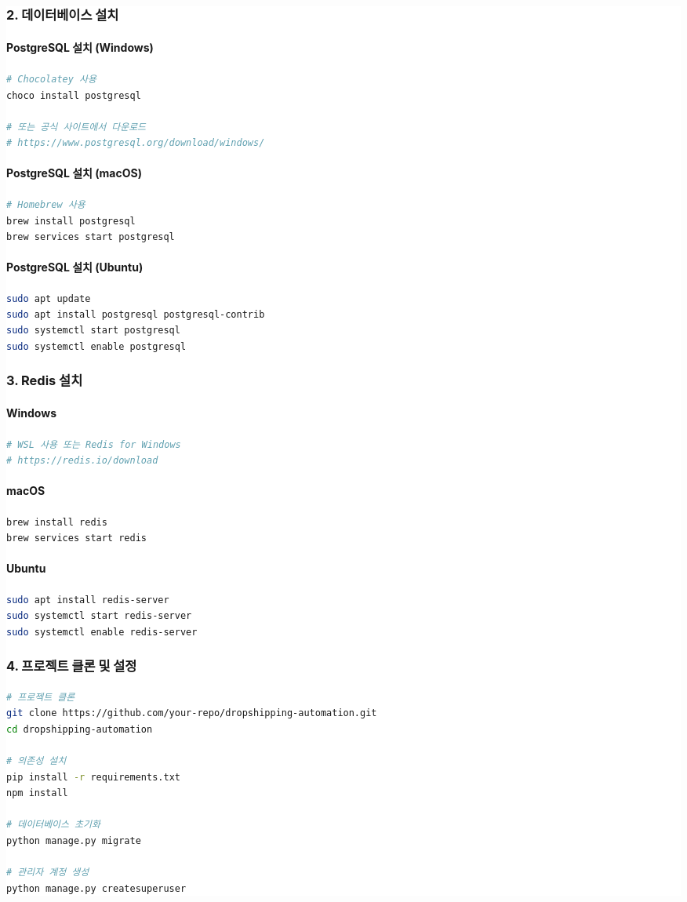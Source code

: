 ### 2. 데이터베이스 설치

#### PostgreSQL 설치 (Windows)
```bash
# Chocolatey 사용
choco install postgresql

# 또는 공식 사이트에서 다운로드
# https://www.postgresql.org/download/windows/
```

#### PostgreSQL 설치 (macOS)
```bash
# Homebrew 사용
brew install postgresql
brew services start postgresql
```

#### PostgreSQL 설치 (Ubuntu)
```bash
sudo apt update
sudo apt install postgresql postgresql-contrib
sudo systemctl start postgresql
sudo systemctl enable postgresql
```

### 3. Redis 설치

#### Windows
```bash
# WSL 사용 또는 Redis for Windows
# https://redis.io/download
```

#### macOS
```bash
brew install redis
brew services start redis
```

#### Ubuntu
```bash
sudo apt install redis-server
sudo systemctl start redis-server
sudo systemctl enable redis-server
```

### 4. 프로젝트 클론 및 설정

```bash
# 프로젝트 클론
git clone https://github.com/your-repo/dropshipping-automation.git
cd dropshipping-automation

# 의존성 설치
pip install -r requirements.txt
npm install

# 데이터베이스 초기화
python manage.py migrate

# 관리자 계정 생성
python manage.py createsuperuser
```
